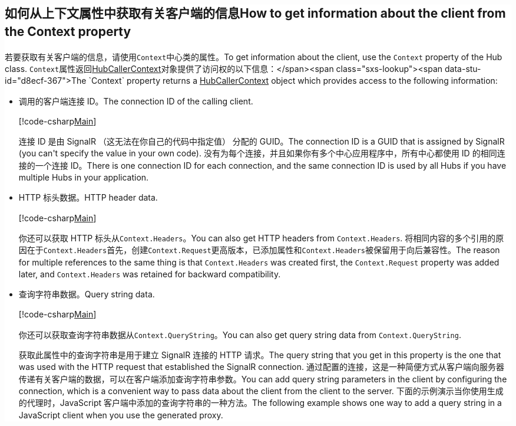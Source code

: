 <a id="contextproperty"></a>

## <a name="how-to-get-information-about-the-client-from-the-context-property"></a><span data-ttu-id="d8ecf-365">如何从上下文属性中获取有关客户端的信息</span><span class="sxs-lookup"><span data-stu-id="d8ecf-365">How to get information about the client from the Context property</span></span>

<span data-ttu-id="d8ecf-366">若要获取有关客户端的信息，请使用`Context`中心类的属性。</span><span class="sxs-lookup"><span data-stu-id="d8ecf-366">To get information about the client, use the `Context` property of the Hub class.</span></span> <span data-ttu-id="d8ecf-367">`Context`属性返回[HubCallerContext](https://msdn.microsoft.com/library/jj890883(v=vs.111).aspx)对象提供了访问权的以下信息：</span><span class="sxs-lookup"><span data-stu-id="d8ecf-367">The `Context` property returns a [HubCallerContext](https://msdn.microsoft.com/library/jj890883(v=vs.111).aspx) object which provides access to the following information:</span></span>

- <span data-ttu-id="d8ecf-368">调用的客户端连接 ID。</span><span class="sxs-lookup"><span data-stu-id="d8ecf-368">The connection ID of the calling client.</span></span>

    [!code-csharp[Main](hubs-api-guide-server/samples/sample48.cs?highlight=1)]

    <span data-ttu-id="d8ecf-369">连接 ID 是由 SignalR （这无法在你自己的代码中指定值） 分配的 GUID。</span><span class="sxs-lookup"><span data-stu-id="d8ecf-369">The connection ID is a GUID that is assigned by SignalR (you can't specify the value in your own code).</span></span> <span data-ttu-id="d8ecf-370">没有为每个连接，并且如果你有多个中心应用程序中，所有中心都使用 ID 的相同连接的一个连接 ID。</span><span class="sxs-lookup"><span data-stu-id="d8ecf-370">There is one connection ID for each connection, and the same connection ID is used by all Hubs if you have multiple Hubs in your application.</span></span>
- <span data-ttu-id="d8ecf-371">HTTP 标头数据。</span><span class="sxs-lookup"><span data-stu-id="d8ecf-371">HTTP header data.</span></span>

    [!code-csharp[Main](hubs-api-guide-server/samples/sample49.cs?highlight=1)]

    <span data-ttu-id="d8ecf-372">你还可以获取 HTTP 标头从`Context.Headers`。</span><span class="sxs-lookup"><span data-stu-id="d8ecf-372">You can also get HTTP headers from `Context.Headers`.</span></span> <span data-ttu-id="d8ecf-373">将相同内容的多个引用的原因在于`Context.Headers`首先，创建`Context.Request`更高版本，已添加属性和`Context.Headers`被保留用于向后兼容性。</span><span class="sxs-lookup"><span data-stu-id="d8ecf-373">The reason for multiple references to the same thing is that `Context.Headers` was created first, the `Context.Request` property was added later, and `Context.Headers` was retained for backward compatibility.</span></span>
- <span data-ttu-id="d8ecf-374">查询字符串数据。</span><span class="sxs-lookup"><span data-stu-id="d8ecf-374">Query string data.</span></span>

    [!code-csharp[Main](hubs-api-guide-server/samples/sample50.cs?highlight=1)]

    <span data-ttu-id="d8ecf-375">你还可以获取查询字符串数据从`Context.QueryString`。</span><span class="sxs-lookup"><span data-stu-id="d8ecf-375">You can also get query string data from `Context.QueryString`.</span></span>

    <span data-ttu-id="d8ecf-376">获取此属性中的查询字符串是用于建立 SignalR 连接的 HTTP 请求。</span><span class="sxs-lookup"><span data-stu-id="d8ecf-376">The query string that you get in this property is the one that was used with the HTTP request that established the SignalR connection.</span></span> <span data-ttu-id="d8ecf-377">通过配置的连接，这是一种简便方式从客户端向服务器传递有关客户端的数据，可以在客户端添加查询字符串参数。</span><span class="sxs-lookup"><span data-stu-id="d8ecf-377">You can add query string parameters in the client by configuring the connection, which is a convenient way to pass data about the client from the client to the server.</span></span> <span data-ttu-id="d8ecf-378">下面的示例演示当你使用生成的代理时，JavaScript 客户端中添加的查询字符串的一种方法。</span><span class="sxs-lookup"><span data-stu-id="d8ecf-378">The following example shows one way to add a query string in a JavaScript client when you use the generated proxy.</span></span>
